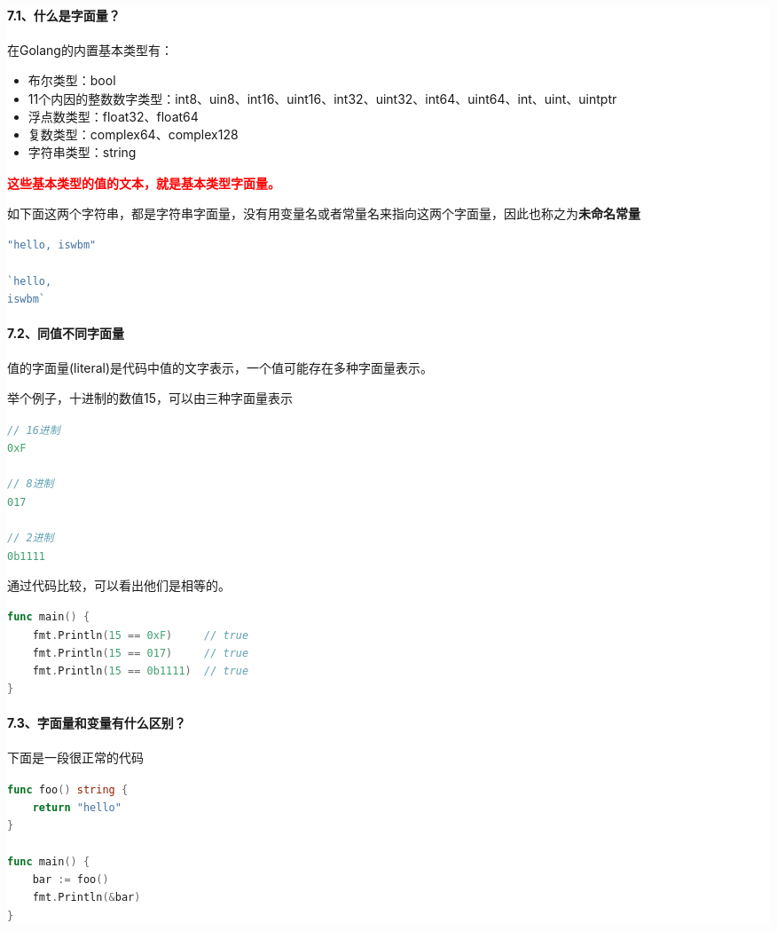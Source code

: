 #### 7.1、什么是字面量？

在Golang的内置基本类型有：

- 布尔类型：bool
- 11个内因的整数数字类型：int8、uin8、int16、uint16、int32、uint32、int64、uint64、int、uint、uintptr
- 浮点数类型：float32、float64
- 复数类型：complex64、complex128
- 字符串类型：string

<font color="red">**这些基本类型的值的文本，就是基本类型字面量。**</font>

如下面这两个字符串，都是字符串字面量，没有用变量名或者常量名来指向这两个字面量，因此也称之为**未命名常量**

```go
"hello, iswbm"

`hello,
iswbm`
```

#### 7.2、同值不同字面量

值的字面量(literal)是代码中值的文字表示，一个值可能存在多种字面量表示。

举个例子，十进制的数值15，可以由三种字面量表示

```go
// 16进制
0xF

// 8进制
017

// 2进制
0b1111
```

通过代码比较，可以看出他们是相等的。

```go
func main() {
    fmt.Println(15 == 0xF)     // true
    fmt.Println(15 == 017)     // true
    fmt.Println(15 == 0b1111)  // true
}
```

#### 7.3、字面量和变量有什么区别？

下面是一段很正常的代码

```go
func foo() string {
    return "hello"
}

func main() {
    bar := foo()
    fmt.Println(&bar)
}
```
